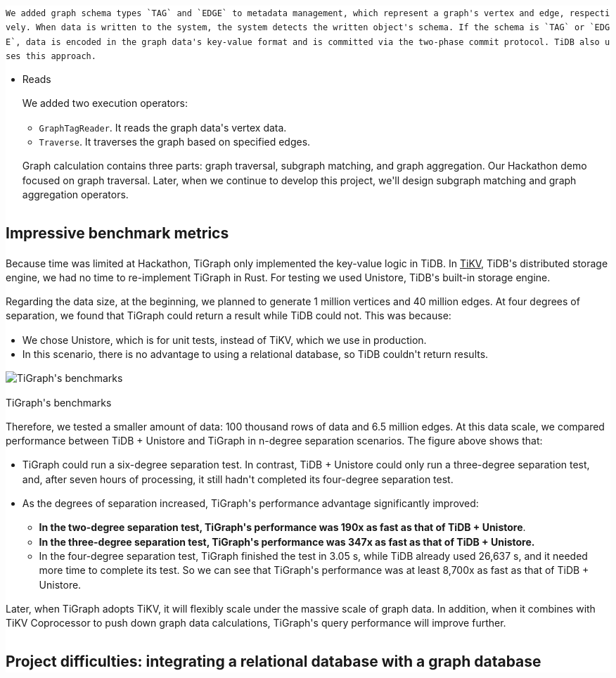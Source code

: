     We added graph schema types `TAG` and `EDGE` to metadata management, which represent a graph's vertex and edge, respectively. When data is written to the system, the system detects the written object's schema. If the schema is `TAG` or `EDGE`, data is encoded in the graph data's key-value format and is committed via the two-phase commit protocol. TiDB also uses this approach.

* Reads

    We added two execution operators:

    * `GraphTagReader`. It reads the graph data's vertex data.
    * `Traverse`. It traverses the graph based on specified edges.

    Graph calculation contains three parts: graph traversal, subgraph matching, and graph aggregation. Our Hackathon demo focused on graph traversal. Later, when we continue to develop this project, we'll design subgraph matching and graph aggregation operators.

## Impressive benchmark metrics

Because time was limited at Hackathon, TiGraph only implemented the key-value logic in TiDB. In [TiKV](https://docs.pingcap.com/tidb/stable/tikv-overview), TiDB's distributed storage engine, we had no time to re-implement TiGraph in Rust. For testing we used Unistore, TiDB's built-in storage engine.

Regarding the data size, at the beginning, we planned to generate 1 million vertices and 40 million edges. At four degrees of separation, we found that TiGraph could return a result while TiDB could not. This was because:

* We chose Unistore, which is for unit tests, instead of TiKV, which we use in production.
* In this scenario, there is no advantage to using a relational database, so TiDB couldn't return results.

![TiGraph's benchmarks](media/tigraph-benchmarks.jpg)
<div class="caption-center"> TiGraph's benchmarks </div>

Therefore, we tested a smaller amount of data: 100 thousand rows of data and 6.5 million edges. At this data scale, we compared performance between TiDB + Unistore and TiGraph in n-degree separation scenarios. The figure above shows that:

* TiGraph could run a six-degree separation test. In contrast, TiDB + Unistore could only run a three-degree separation test, and, after seven hours of processing, it still hadn't completed its four-degree separation test.
* As the degrees of separation increased, TiGraph's performance advantage significantly improved:

    * **In the two-degree separation test, TiGraph's performance was 190x as fast as that of TiDB + Unistore**.
    * **In the three-degree separation test, TiGraph's performance was 347x as fast as that of TiDB + Unistore.**
    * In the four-degree separation test, TiGraph finished the test in 3.05 s, while TiDB already used 26,637 s, and it needed more time to complete its test. So we can see that TiGraph's performance was at least 8,700x as fast as that of TiDB + Unistore.

Later, when TiGraph adopts TiKV, it will flexibly scale under the massive scale of graph data. In addition, when it combines with TiKV Coprocessor to push down graph data calculations, TiGraph's query performance will improve further.

## Project difficulties: integrating a relational database with a graph database
